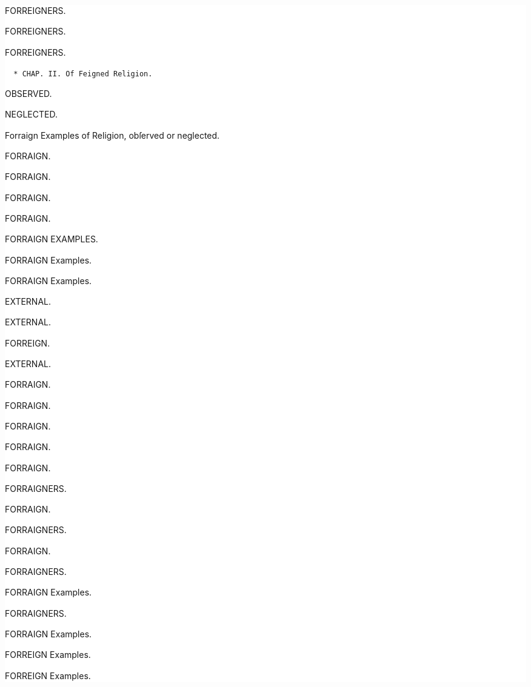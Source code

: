 FORREIGNERS.

FORREIGNERS.

FORREIGNERS.

      * CHAP. II. Of Feigned Religion.

OBSERVED.

NEGLECTED.

Forraign Examples of Religion, obſerved or neglected.

FORRAIGN.

FORRAIGN.

FORRAIGN.

FORRAIGN.

FORRAIGN EXAMPLES.

FORRAIGN Examples.

FORRAIGN Examples.

EXTERNAL.

EXTERNAL.

FORREIGN.

EXTERNAL.

FORRAIGN.

FORRAIGN.

FORRAIGN.

FORRAIGN.

FORRAIGN.

FORRAIGNERS.

FORRAIGN.

FORRAIGNERS.

FORRAIGN.

FORRAIGNERS.

FORRAIGN Examples.

FORRAIGNERS.

FORRAIGN Examples.

FORREIGN Examples.

FORREIGN Examples.
